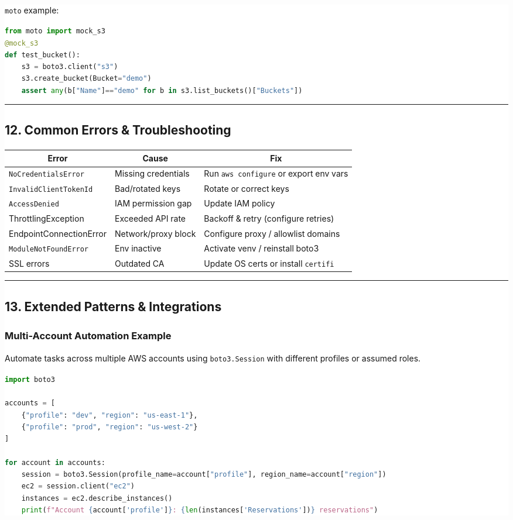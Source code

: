 `moto` example:
```python
from moto import mock_s3
@mock_s3
def test_bucket():
    s3 = boto3.client("s3")
    s3.create_bucket(Bucket="demo")
    assert any(b["Name"]=="demo" for b in s3.list_buckets()["Buckets"])
```

---

## 12. Common Errors & Troubleshooting
| Error                   | Cause                  | Fix                                  |
|-------------------------|------------------------|--------------------------------------|
| `NoCredentialsError`    | Missing credentials    | Run `aws configure` or export env vars |
| `InvalidClientTokenId`  | Bad/rotated keys       | Rotate or correct keys               |
| `AccessDenied`          | IAM permission gap     | Update IAM policy                    |
| ThrottlingException     | Exceeded API rate      | Backoff & retry (configure retries)  |
| EndpointConnectionError | Network/proxy block    | Configure proxy / allowlist domains  |
| `ModuleNotFoundError`   | Env inactive           | Activate venv / reinstall boto3      |
| SSL errors              | Outdated CA            | Update OS certs or install `certifi` |

---

## 13. Extended Patterns & Integrations

### Multi-Account Automation Example

Automate tasks across multiple AWS accounts using `boto3.Session` with different profiles or assumed roles.

```python
import boto3

accounts = [
    {"profile": "dev", "region": "us-east-1"},
    {"profile": "prod", "region": "us-west-2"}
]

for account in accounts:
    session = boto3.Session(profile_name=account["profile"], region_name=account["region"])
    ec2 = session.client("ec2")
    instances = ec2.describe_instances()
    print(f"Account {account['profile']}: {len(instances['Reservations'])} reservations")
```
